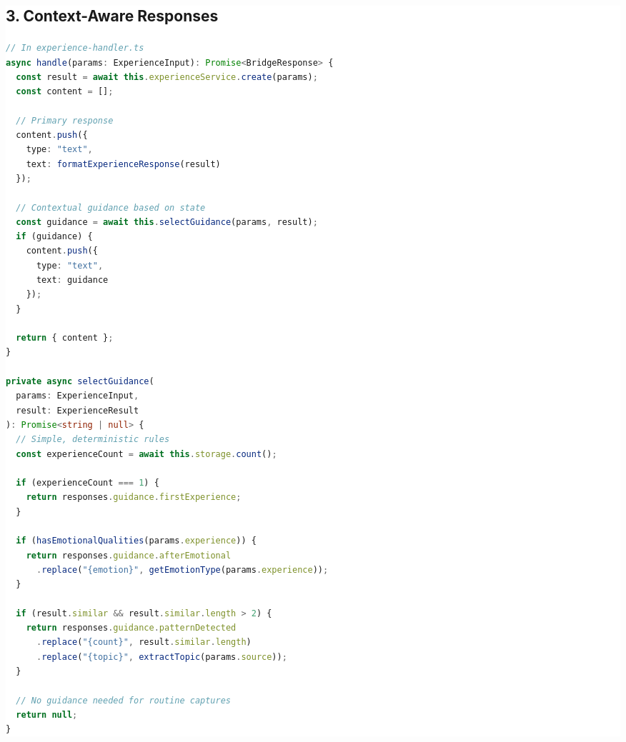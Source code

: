 ## 3. Context-Aware Responses

```typescript
// In experience-handler.ts
async handle(params: ExperienceInput): Promise<BridgeResponse> {
  const result = await this.experienceService.create(params);
  const content = [];
  
  // Primary response
  content.push({
    type: "text",
    text: formatExperienceResponse(result)
  });
  
  // Contextual guidance based on state
  const guidance = await this.selectGuidance(params, result);
  if (guidance) {
    content.push({
      type: "text", 
      text: guidance
    });
  }
  
  return { content };
}

private async selectGuidance(
  params: ExperienceInput, 
  result: ExperienceResult
): Promise<string | null> {
  // Simple, deterministic rules
  const experienceCount = await this.storage.count();
  
  if (experienceCount === 1) {
    return responses.guidance.firstExperience;
  }
  
  if (hasEmotionalQualities(params.experience)) {
    return responses.guidance.afterEmotional
      .replace("{emotion}", getEmotionType(params.experience));
  }
  
  if (result.similar && result.similar.length > 2) {
    return responses.guidance.patternDetected
      .replace("{count}", result.similar.length)
      .replace("{topic}", extractTopic(params.source));
  }
  
  // No guidance needed for routine captures
  return null;
}
```
